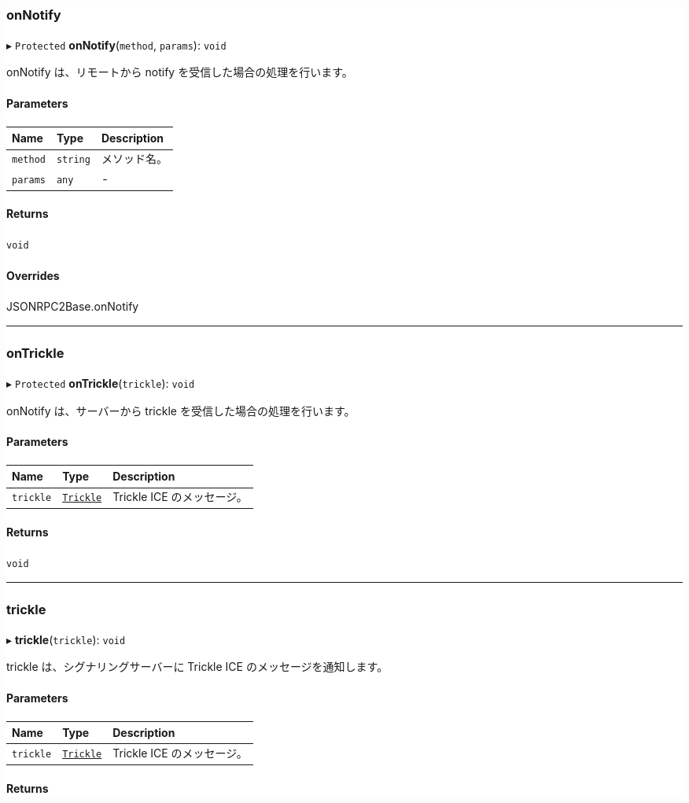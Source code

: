 ### onNotify

▸ `Protected` **onNotify**(`method`, `params`): `void`

onNotify は、リモートから notify を受信した場合の処理を行います。

#### Parameters

| Name | Type | Description |
| :------ | :------ | :------ |
| `method` | `string` | メソッド名。 |
| `params` | `any` | - |

#### Returns

`void`

#### Overrides

JSONRPC2Base.onNotify

___

### onTrickle

▸ `Protected` **onTrickle**(`trickle`): `void`

onNotify は、サーバーから trickle を受信した場合の処理を行います。

#### Parameters

| Name | Type | Description |
| :------ | :------ | :------ |
| `trickle` | [`Trickle`](../interfaces/Trickle.md) | Trickle ICE のメッセージ。 |

#### Returns

`void`

___

### trickle

▸ **trickle**(`trickle`): `void`

trickle は、シグナリングサーバーに Trickle ICE のメッセージを通知します。

#### Parameters

| Name | Type | Description |
| :------ | :------ | :------ |
| `trickle` | [`Trickle`](../interfaces/Trickle.md) | Trickle ICE のメッセージ。 |

#### Returns
